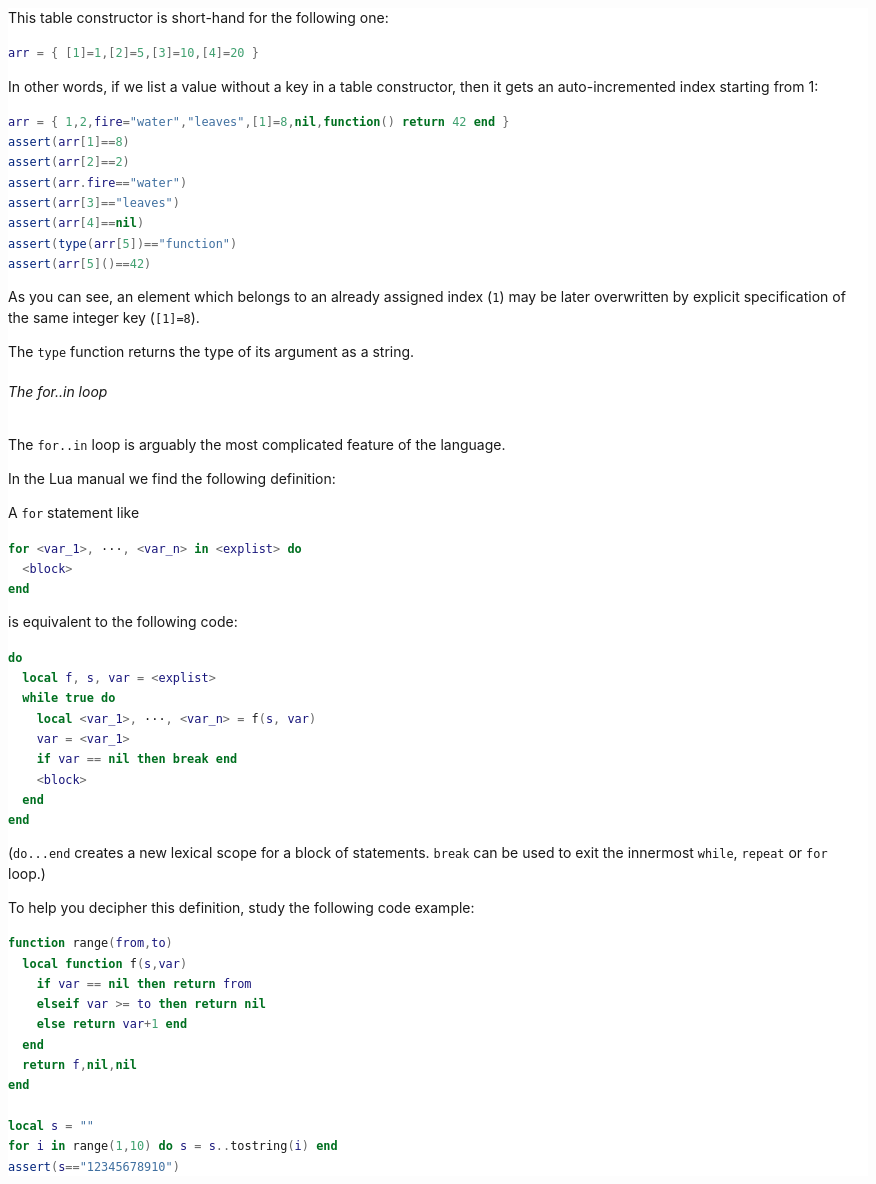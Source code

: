 This table constructor is short-hand for the following one:

```Lua
arr = { [1]=1,[2]=5,[3]=10,[4]=20 }
```

In other words, if we list a value without a key in a table constructor, then it gets an auto-incremented index starting from 1:

```Lua
arr = { 1,2,fire="water","leaves",[1]=8,nil,function() return 42 end }
assert(arr[1]==8)
assert(arr[2]==2)
assert(arr.fire=="water")
assert(arr[3]=="leaves")
assert(arr[4]==nil)
assert(type(arr[5])=="function")
assert(arr[5]()==42)
```

As you can see, an element which belongs to an already assigned index (`1`) may be later overwritten by explicit specification of the same integer key (`[1]=8`).

The `type` function returns the type of its argument as a string.

###### The for..in loop

The `for..in` loop is arguably the most complicated feature of the language.

In the Lua manual we find the following definition:

A `for` statement like

```Lua
for <var_1>, ···, <var_n> in <explist> do
  <block>
end
```

is equivalent to the following code:

```Lua
do
  local f, s, var = <explist>
  while true do
    local <var_1>, ···, <var_n> = f(s, var)
    var = <var_1>
    if var == nil then break end
    <block>
  end
end
```

(`do...end` creates a new lexical scope for a block of statements. `break` can be used to exit the innermost `while`, `repeat` or `for` loop.)

To help you decipher this definition, study the following code example:

```Lua
function range(from,to)
  local function f(s,var)
    if var == nil then return from
    elseif var >= to then return nil
    else return var+1 end
  end
  return f,nil,nil
end

local s = ""
for i in range(1,10) do s = s..tostring(i) end
assert(s=="12345678910")
```


[prev]: /articles/diy-linux-with-buildroot-part-1/
[Lua]: http://www.lua.org/
[LuaJIT]: http://www.luajit.org/
[Buildroot GitHub repository]: git://git.buildroot.net/buildroot
[Lua 5.1 manual]: http://www.lua.org/manual/5.1/manual.html
[R5RS standard]: http://schemers.org/Documents/Standards/R5RS/
[Windows 3.1]: http://en.wikipedia.org/wiki/Scheduling_%28computing%29#Windows
[luaS_newlstr]: http://www.lua.org/source/5.1/lstring.c.html#luaS_newlstr
[luaV_equalval]: http://www.lua.org/source/5.1/lvm.c.html#luaV_equalval
[Penlight]: http://github.com/stevedonovan/Penlight/
[2.2.1]: http://www.lua.org/manual/5.1/manual.html#2.2.1